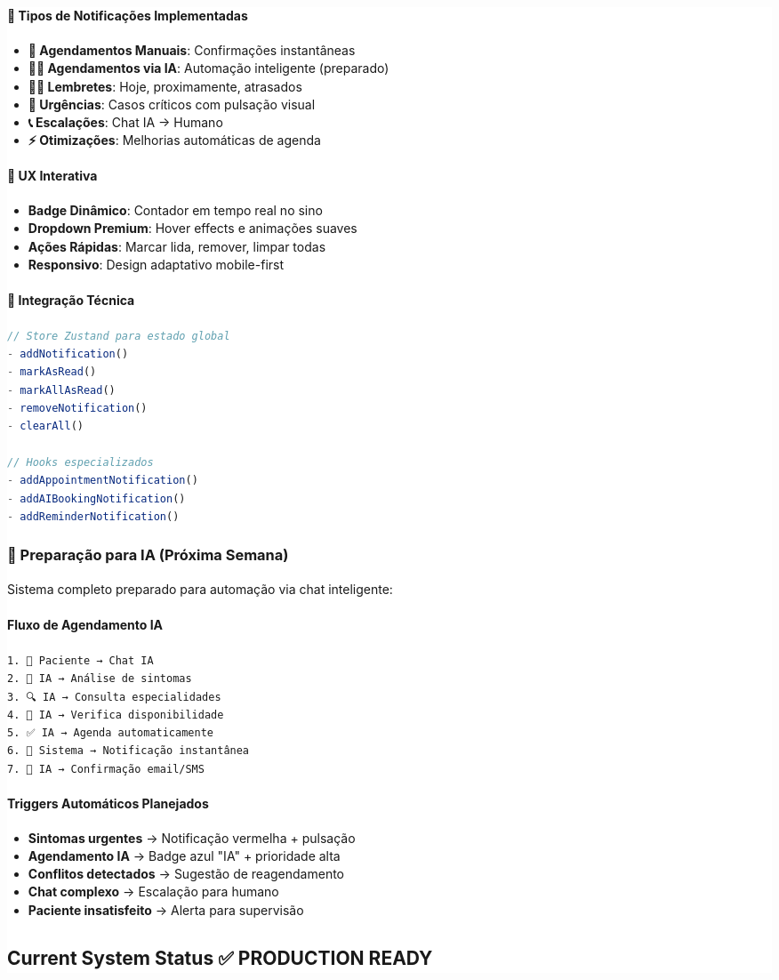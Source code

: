 #### **🤖 Tipos de Notificações Implementadas**
- **🎉 Agendamentos Manuais**: Confirmações instantâneas
- **🤖✨ Agendamentos via IA**: Automação inteligente (preparado)
- **📅✨ Lembretes**: Hoje, proximamente, atrasados
- **🚨 Urgências**: Casos críticos com pulsação visual
- **📞 Escalações**: Chat IA → Humano
- **⚡ Otimizações**: Melhorias automáticas de agenda

#### **📱 UX Interativa**
- **Badge Dinâmico**: Contador em tempo real no sino
- **Dropdown Premium**: Hover effects e animações suaves
- **Ações Rápidas**: Marcar lida, remover, limpar todas
- **Responsivo**: Design adaptativo mobile-first

#### **🔧 Integração Técnica**
```typescript
// Store Zustand para estado global
- addNotification()
- markAsRead()
- markAllAsRead()
- removeNotification()
- clearAll()

// Hooks especializados
- addAppointmentNotification()
- addAIBookingNotification()
- addReminderNotification()
```

### **🤖 Preparação para IA (Próxima Semana)**

Sistema completo preparado para automação via chat inteligente:

#### **Fluxo de Agendamento IA**
```
1. 💬 Paciente → Chat IA
2. 🧠 IA → Análise de sintomas
3. 🔍 IA → Consulta especialidades
4. 📅 IA → Verifica disponibilidade
5. ✅ IA → Agenda automaticamente
6. 🔔 Sistema → Notificação instantânea
7. 📧 IA → Confirmação email/SMS
```

#### **Triggers Automáticos Planejados**
- **Sintomas urgentes** → Notificação vermelha + pulsação
- **Agendamento IA** → Badge azul "IA" + prioridade alta  
- **Conflitos detectados** → Sugestão de reagendamento
- **Chat complexo** → Escalação para humano
- **Paciente insatisfeito** → Alerta para supervisão

## Current System Status ✅ PRODUCTION READY
